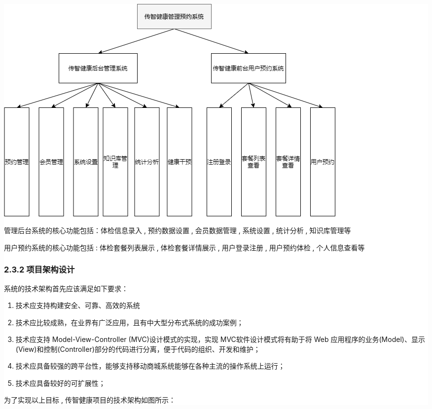 ![传智健康管理系统结构设计](assets/传智健康管理系统结构设计.png)



管理后台系统的核心功能包括：体检信息录入 , 预约数据设置 , 会员数据管理 , 系统设置 , 统计分析 , 知识库管理等

用户预约系统的核心功能包括 : 体检套餐列表展示 , 体检套餐详情展示 , 用户登录注册 , 用户预约体检 , 个人信息查看等



### **2.3.2 项目架构设计**

系统的技术架构首先应该满足如下要求： 
1. 技术应支持构建安全、可靠、高效的系统 

2.  技术应比较成熟，在业界有广泛应用，且有中大型分布式系统的成功案例； 

3.  技术应支持 Model-View-Controller  (MVC)设计模式的实现，实现 MVC软件设计模式将有助于将 Web 应用程序的业务(Model)、显示(View)和控制(Controller)部分的代码进行分离，便于代码的组织、开发和维护； 

4.  技术应具备较强的跨平台性，能够支持移动商城系统能够在各种主流的操作系统上运行； 

5. 技术应具备较好的可扩展性； 


为了实现以上目标 , 传智健康项目的技术架构如图所示： 
